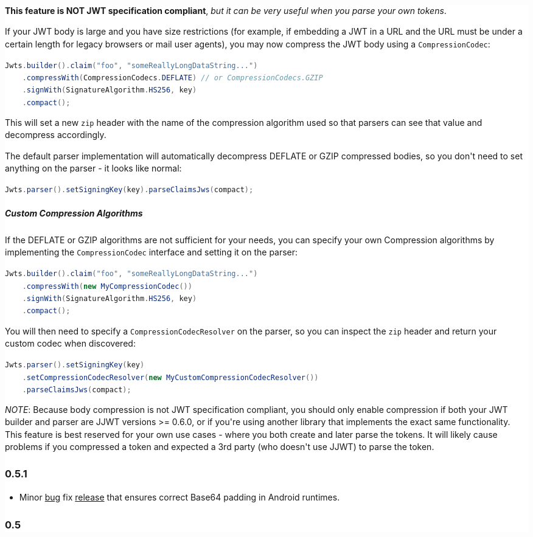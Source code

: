 **This feature is NOT JWT specification compliant**, *but it can be very useful when you parse your own tokens*.

If your JWT body is large and you have size restrictions (for example, if embedding a JWT in a URL and the URL must be under a certain length for legacy browsers or mail user agents), you may now compress the JWT body using a `CompressionCodec`:

```java
Jwts.builder().claim("foo", "someReallyLongDataString...")
    .compressWith(CompressionCodecs.DEFLATE) // or CompressionCodecs.GZIP
    .signWith(SignatureAlgorithm.HS256, key)
    .compact();
```

This will set a new `zip` header with the name of the compression algorithm used so that parsers can see that value and decompress accordingly.

The default parser implementation will automatically decompress DEFLATE or GZIP compressed bodies, so you don't need to set anything on the parser - it looks like normal:

```java
Jwts.parser().setSigningKey(key).parseClaimsJws(compact);
```

##### Custom Compression Algorithms

If the DEFLATE or GZIP algorithms are not sufficient for your needs, you can specify your own Compression algorithms by implementing the `CompressionCodec` interface and setting it on the parser:

```java
Jwts.builder().claim("foo", "someReallyLongDataString...")
    .compressWith(new MyCompressionCodec())
    .signWith(SignatureAlgorithm.HS256, key)
    .compact();
```

You will then need to specify a `CompressionCodecResolver` on the parser, so you can inspect the `zip` header and return your custom codec when discovered:

```java
Jwts.parser().setSigningKey(key)
    .setCompressionCodecResolver(new MyCustomCompressionCodecResolver())
    .parseClaimsJws(compact);
```

*NOTE*: Because body compression is not JWT specification compliant, you should only enable compression if both your JWT builder and parser are JJWT versions >= 0.6.0, or if you're using another library that implements the exact same functionality.  This feature is best reserved for your own use cases - where you both create and later parse the tokens.  It will likely cause problems if you compressed a token and expected a 3rd party (who doesn't use JJWT) to parse the token.

### 0.5.1

- Minor [bug](https://github.com/jwtk/jjwt/issues/31) fix [release](https://github.com/jwtk/jjwt/issues?q=milestone%3A0.5.1+is%3Aclosed) that ensures correct Base64 padding in Android runtimes.

### 0.5
